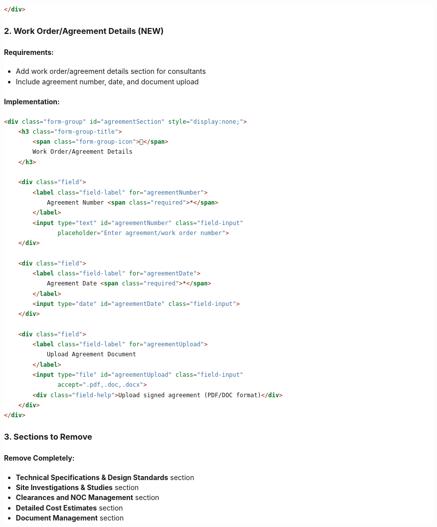 ```html
</div>
```

### 2. Work Order/Agreement Details (NEW)

#### Requirements:
- Add work order/agreement details section for consultants
- Include agreement number, date, and document upload

#### Implementation:
```html
<div class="form-group" id="agreementSection" style="display:none;">
    <h3 class="form-group-title">
        <span class="form-group-icon">📄</span>
        Work Order/Agreement Details
    </h3>
    
    <div class="field">
        <label class="field-label" for="agreementNumber">
            Agreement Number <span class="required">*</span>
        </label>
        <input type="text" id="agreementNumber" class="field-input" 
               placeholder="Enter agreement/work order number">
    </div>
    
    <div class="field">
        <label class="field-label" for="agreementDate">
            Agreement Date <span class="required">*</span>
        </label>
        <input type="date" id="agreementDate" class="field-input">
    </div>
    
    <div class="field">
        <label class="field-label" for="agreementUpload">
            Upload Agreement Document
        </label>
        <input type="file" id="agreementUpload" class="field-input" 
               accept=".pdf,.doc,.docx">
        <div class="field-help">Upload signed agreement (PDF/DOC format)</div>
    </div>
</div>
```

### 3. Sections to Remove

#### Remove Completely:
- **Technical Specifications & Design Standards** section
- **Site Investigations & Studies** section
- **Clearances and NOC Management** section
- **Detailed Cost Estimates** section
- **Document Management** section
